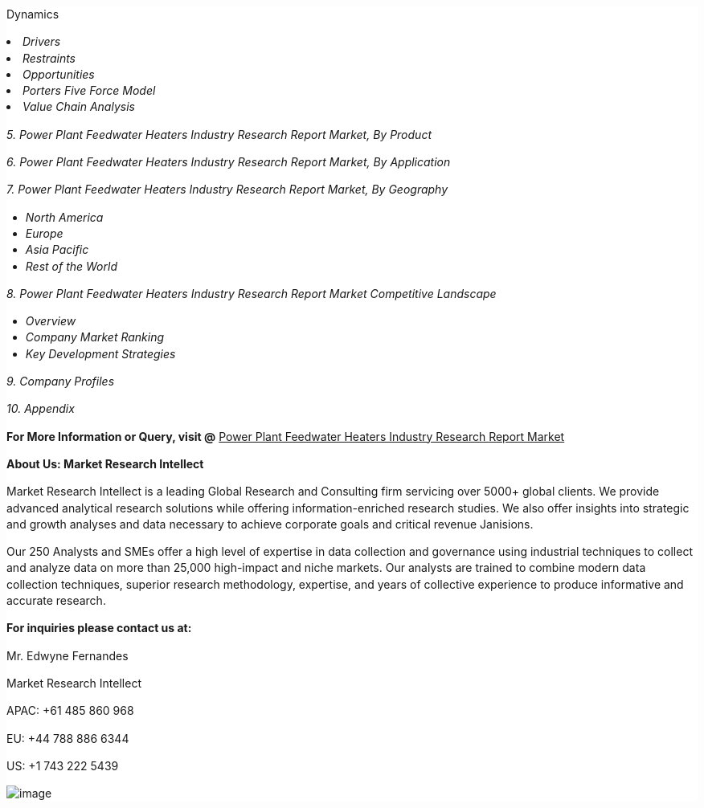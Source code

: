 Dynamics</span></em></li><li><em><span class="">Drivers</span></em></li><li><em><span class="">Restraints</span></em></li><li><em><span class="">Opportunities</span></em></li><li><em><span class="">Porters Five Force Model</span></em></li><li><em><span class="">Value Chain Analysis</span></em></li></ul><p><em><span class="font-[700]">5. Power Plant Feedwater Heaters Industry Research Report Market, By Product</span></em></p><p><em><span class="font-[700]">6. Power Plant Feedwater Heaters Industry Research Report Market, By Application</span></em></p><p><em><span class="font-[700]">7. Power Plant Feedwater Heaters Industry Research Report Market, By Geography</span></em></p><ul><li><em><span class="">North America</span></em></li><li><em><span class="">Europe</span></em></li><li><em><span class="">Asia Pacific</span></em></li><li><em><span class="">Rest of the World</span></em></li></ul><p><em><span class="font-[700]">8. Power Plant Feedwater Heaters Industry Research Report Market Competitive Landscape</span></em></p><ul><li><em><span class="">Overview</span></em></li><li><em><span class="">Company Market Ranking</span></em></li><li><em><span class="">Key Development Strategies</span></em></li></ul><p><em><span class="font-[700]">9. Company Profiles</span></em></p><p><em><span class="font-[700]">10. Appendix</span></em></p><p><span class="font-[700]"><strong>For More Information or Query, visit&nbsp;@</strong>&nbsp;</span><span class="font-[700]"><a href="https://www.marketresearchintellect.com/product/global-power-plant-feedwater-heaters-industry-research-report-market/?utm_source=Linkedin&utm_medium=811" target="_blank" data-tracking-control-name="article-ssr-frontend-pulse_little-text-block" data-tracking-will-navigate="" data-test-link="">Power Plant Feedwater Heaters Industry Research Report Market</a></span></p><p><strong><span class="font-[700]">About Us: Market Research Intellect</span></strong></p><p><span class="">Market Research Intellect is a leading Global Research and Consulting firm servicing over 5000+ global clients. We provide advanced analytical research solutions while offering information-enriched research studies.&nbsp;</span>We also offer insights into strategic and growth analyses and data necessary to achieve corporate goals and critical revenue Janisions.</p><p><span class="">Our 250 Analysts and SMEs offer a high level of expertise in data collection and governance using industrial techniques to collect and analyze data on more than 25,000 high-impact and niche markets. Our analysts are trained to combine modern data collection techniques, superior research methodology, expertise, and years of collective experience to produce informative and accurate research.</span></p><p><strong>For inquiries please contact us at:</strong></p><p>Mr. Edwyne Fernandes</p><p>Market Research Intellect</p><p>APAC: +61 485 860 968</p><p>EU: +44 788 886 6344</p><p>US: +1 743 222 5439</p>
![image](https://github.com/user-attachments/assets/2e13ee98-9923-4804-8a20-503e94aca27f)
